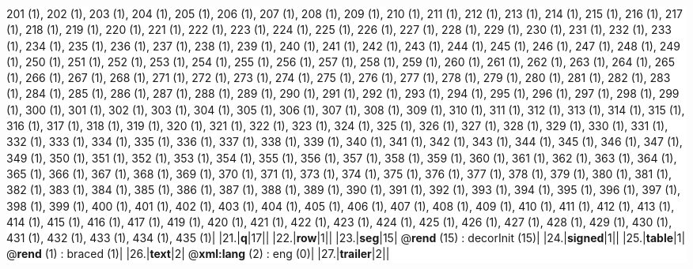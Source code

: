 201 (1), 202 (1), 203 (1), 204 (1), 205 (1), 206 (1), 207 (1), 208 (1), 209 (1), 210 (1), 211 (1), 212 (1), 213 (1), 214 (1), 215 (1), 216 (1), 217 (1), 218 (1), 219 (1), 220 (1), 221 (1), 222 (1), 223 (1), 224 (1), 225 (1), 226 (1), 227 (1), 228 (1), 229 (1), 230 (1), 231 (1), 232 (1), 233 (1), 234 (1), 235 (1), 236 (1), 237 (1), 238 (1), 239 (1), 240 (1), 241 (1), 242 (1), 243 (1), 244 (1), 245 (1), 246 (1), 247 (1), 248 (1), 249 (1), 250 (1), 251 (1), 252 (1), 253 (1), 254 (1), 255 (1), 256 (1), 257 (1), 258 (1), 259 (1), 260 (1), 261 (1), 262 (1), 263 (1), 264 (1), 265 (1), 266 (1), 267 (1), 268 (1), 271 (1), 272 (1), 273 (1), 274 (1), 275 (1), 276 (1), 277 (1), 278 (1), 279 (1), 280 (1), 281 (1), 282 (1), 283 (1), 284 (1), 285 (1), 286 (1), 287 (1), 288 (1), 289 (1), 290 (1), 291 (1), 292 (1), 293 (1), 294 (1), 295 (1), 296 (1), 297 (1), 298 (1), 299 (1), 300 (1), 301 (1), 302 (1), 303 (1), 304 (1), 305 (1), 306 (1), 307 (1), 308 (1), 309 (1), 310 (1), 311 (1), 312 (1), 313 (1), 314 (1), 315 (1), 316 (1), 317 (1), 318 (1), 319 (1), 320 (1), 321 (1), 322 (1), 323 (1), 324 (1), 325 (1), 326 (1), 327 (1), 328 (1), 329 (1), 330 (1), 331 (1), 332 (1), 333 (1), 334 (1), 335 (1), 336 (1), 337 (1), 338 (1), 339 (1), 340 (1), 341 (1), 342 (1), 343 (1), 344 (1), 345 (1), 346 (1), 347 (1), 349 (1), 350 (1), 351 (1), 352 (1), 353 (1), 354 (1), 355 (1), 356 (1), 357 (1), 358 (1), 359 (1), 360 (1), 361 (1), 362 (1), 363 (1), 364 (1), 365 (1), 366 (1), 367 (1), 368 (1), 369 (1), 370 (1), 371 (1), 373 (1), 374 (1), 375 (1), 376 (1), 377 (1), 378 (1), 379 (1), 380 (1), 381 (1), 382 (1), 383 (1), 384 (1), 385 (1), 386 (1), 387 (1), 388 (1), 389 (1), 390 (1), 391 (1), 392 (1), 393 (1), 394 (1), 395 (1), 396 (1), 397 (1), 398 (1), 399 (1), 400 (1), 401 (1), 402 (1), 403 (1), 404 (1), 405 (1), 406 (1), 407 (1), 408 (1), 409 (1), 410 (1), 411 (1), 412 (1), 413 (1), 414 (1), 415 (1), 416 (1), 417 (1), 419 (1), 420 (1), 421 (1), 422 (1), 423 (1), 424 (1), 425 (1), 426 (1), 427 (1), 428 (1), 429 (1), 430 (1), 431 (1), 432 (1), 433 (1), 434 (1), 435 (1)|
|21.|__q__|17||
|22.|__row__|1||
|23.|__seg__|15| @__rend__ (15) : decorInit (15)|
|24.|__signed__|1||
|25.|__table__|1| @__rend__ (1) : braced (1)|
|26.|__text__|2| @__xml:lang__ (2) : eng (0)|
|27.|__trailer__|2||

